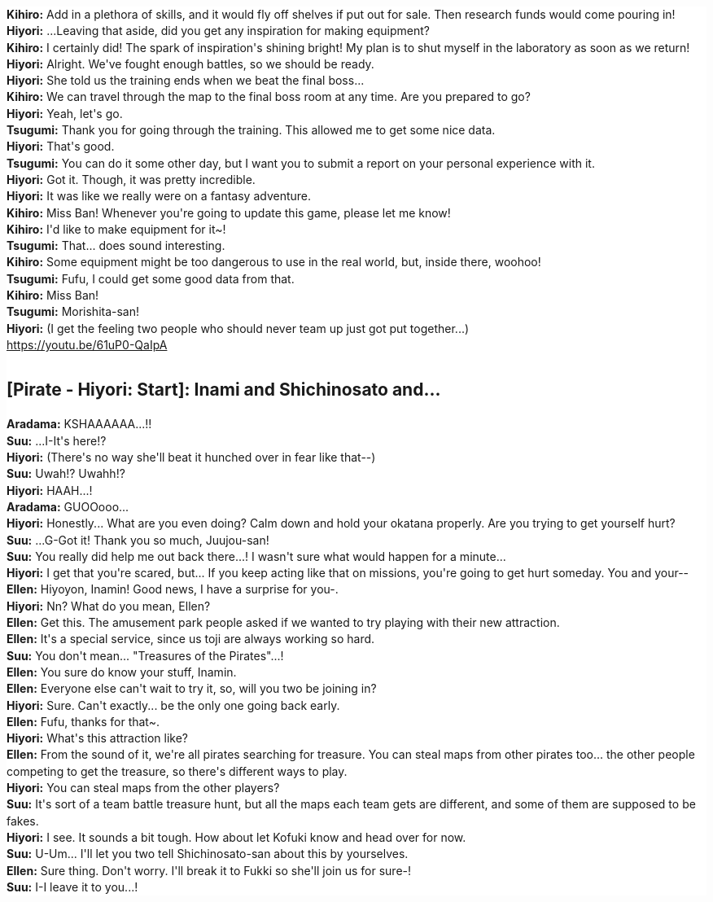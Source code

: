 **Kihiro:** Add in a plethora of skills, and it would fly off shelves if put out for sale. Then research funds would come pouring in\!  
**Hiyori:** ...Leaving that aside, did you get any inspiration for making equipment?  
**Kihiro:** I certainly did\! The spark of inspiration's shining bright\! My plan is to shut myself in the laboratory as soon as we return\!  
**Hiyori:** Alright. We've fought enough battles, so we should be ready.  
**Hiyori:** She told us the training ends when we beat the final boss...  
**Kihiro:** We can travel through the map to the final boss room at any time. Are you prepared to go?  
**Hiyori:** Yeah, let's go.  
**Tsugumi:** Thank you for going through the training. This allowed me to get some nice data.  
**Hiyori:** That's good.  
**Tsugumi:** You can do it some other day, but I want you to submit a report on your personal experience with it.  
**Hiyori:** Got it. Though, it was pretty incredible.  
**Hiyori:** It was like we really were on a fantasy adventure.  
**Kihiro:** Miss Ban\! Whenever you're going to update this game, please let me know\!  
**Kihiro:** I'd like to make equipment for it\~\!  
**Tsugumi:** That... does sound interesting.  
**Kihiro:** Some equipment might be too dangerous to use in the real world, but, inside there, woohoo\!  
**Tsugumi:** Fufu, I could get some good data from that.  
**Kihiro:** Miss Ban\!  
**Tsugumi:** Morishita-san\!  
**Hiyori:** (I get the feeling two people who should never team up just got put together...)  
https://youtu.be/61uP0-QaIpA

  

## [Pirate - Hiyori: Start]: Inami and Shichinosato and...
**Aradama:** KSHAAAAAA...\!\!  
**Suu:** ...I-It's here\!?  
**Hiyori:** (There's no way she'll beat it hunched over in fear like that--)  
**Suu:** Uwah\!? Uwahh\!?  
**Hiyori:** HAAH...\!  
**Aradama:** GUOOooo...  
**Hiyori:** Honestly... What are you even doing? Calm down and hold your okatana properly. Are you trying to get yourself hurt?  
**Suu:** ...G-Got it\! Thank you so much, Juujou-san\!  
**Suu:** You really did help me out back there...\! I wasn't sure what would happen for a minute...  
**Hiyori:** I get that you're scared, but... If you keep acting like that on missions, you're going to get hurt someday. You and your--  
**Ellen:** Hiyoyon, Inamin\! Good news, I have a surprise for you-.  
**Hiyori:** Nn? What do you mean, Ellen?  
**Ellen:** Get this. The amusement park people asked if we wanted to try playing with their new attraction.  
**Ellen:** It's a special service, since us toji are always working so hard.  
**Suu:** You don't mean... "Treasures of the Pirates"...\!  
**Ellen:** You sure do know your stuff, Inamin.  
**Ellen:** Everyone else can't wait to try it, so, will you two be joining in?  
**Hiyori:** Sure. Can't exactly... be the only one going back early.  
**Ellen:** Fufu, thanks for that\~.  
**Hiyori:** What's this attraction like?  
**Ellen:** From the sound of it, we're all pirates searching for treasure. You can steal maps from other pirates too... the other people competing to get the treasure, so there's different ways to play.  
**Hiyori:** You can steal maps from the other players?  
**Suu:** It's sort of a team battle treasure hunt, but all the maps each team gets are different, and some of them are supposed to be fakes.  
**Hiyori:** I see. It sounds a bit tough. How about let Kofuki know and head over for now.  
**Suu:** U-Um... I'll let you two tell Shichinosato-san about this by yourselves.  
**Ellen:** Sure thing. Don't worry. I'll break it to Fukki so she'll join us for sure-\!  
**Suu:** I-I leave it to you...\!  